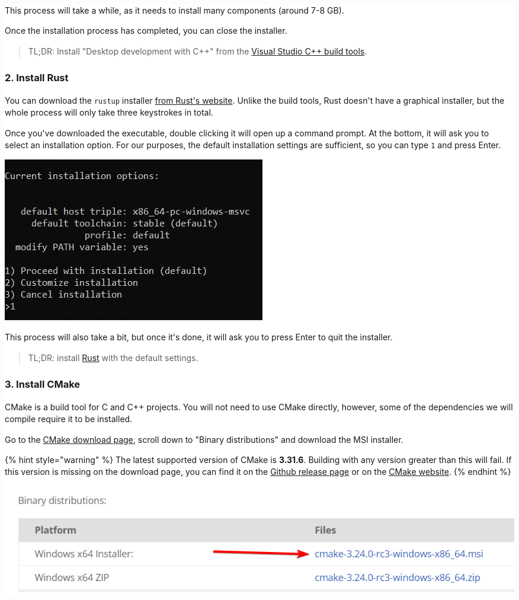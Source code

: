 This process will take a while, as it needs to install many components (around 7-8 GB).

Once the installation process has completed, you can close the installer.

> TL;DR: Install "Desktop development with C++" from the [Visual Studio C++ build tools](https://visualstudio.microsoft.com/visual-cpp-build-tools/).

### 2. Install Rust

You can download the `rustup` installer [from Rust's website](https://www.rust-lang.org/tools/install). Unlike the build tools, Rust doesn't have a graphical installer, but the whole process will only take three keystrokes in total.

Once you've downloaded the executable, double clicking it will open up a command prompt. At the bottom, it will ask you to select an installation option. For our purposes, the default installation settings are sufficient, so you can type `1` and press Enter.

![Installing Rust using the default installation settings](<../../.gitbook/assets/image (18).png>)

This process will also take a bit, but once it's done, it will ask you to press Enter to quit the installer.

> TL;DR: install [Rust](https://www.rust-lang.org/tools/install) with the default settings.

### 3. Install CMake

CMake is a build tool for C and C++ projects. You will not need to use CMake directly, however, some of the dependencies we will compile require it to be installed.

Go to the [CMake download page](https://cmake.org/download/), scroll down to "Binary distributions" and download the MSI installer.

{% hint style="warning" %}
The latest supported version of CMake is **3.31.6**. Building with any version greater than this will fail. If this version is missing on the download page, you can find it on the [Github release page](https://github.com/Kitware/CMake/releases/tag/v3.31.6) or on the [CMake website](https://cmake.org/files/v3.31/).
{% endhint %}

![You should download the MSI installer instead of the ZIP file](<../../.gitbook/assets/image (9).png>)
